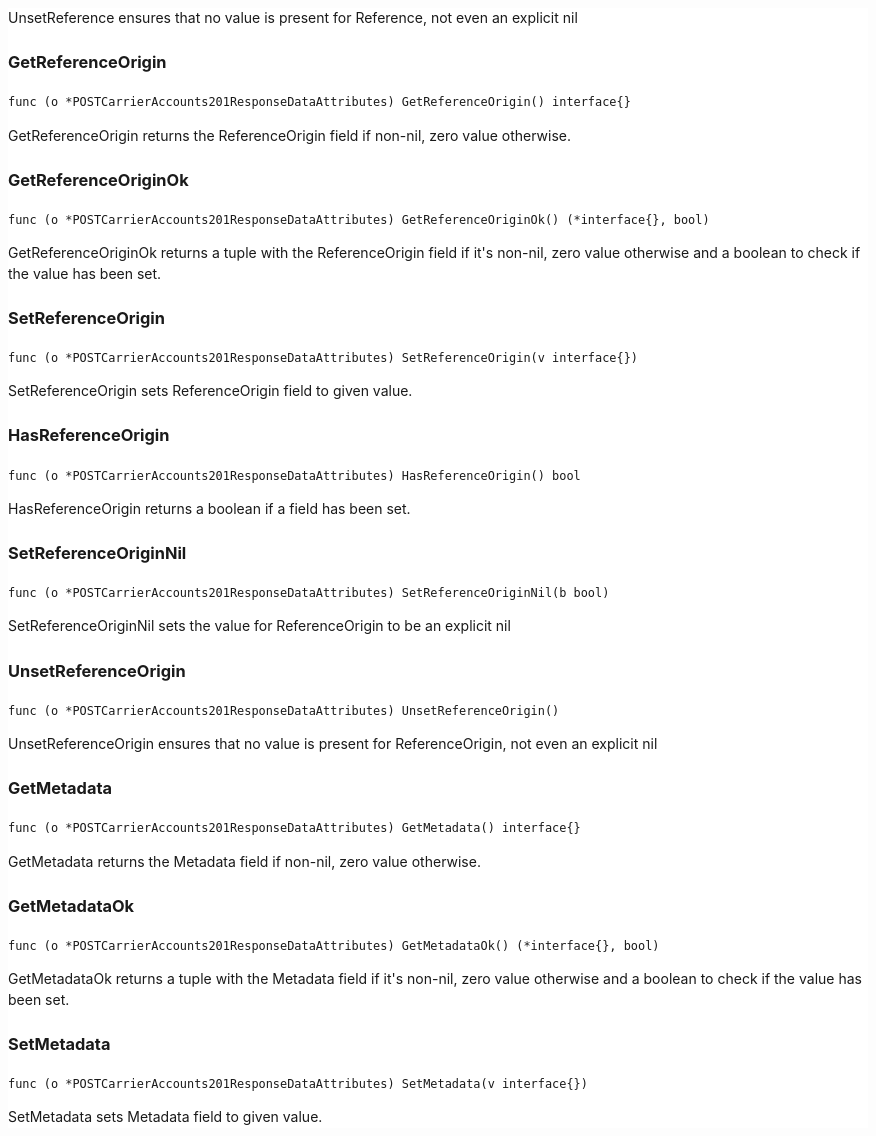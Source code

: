 UnsetReference ensures that no value is present for Reference, not even an explicit nil
### GetReferenceOrigin

`func (o *POSTCarrierAccounts201ResponseDataAttributes) GetReferenceOrigin() interface{}`

GetReferenceOrigin returns the ReferenceOrigin field if non-nil, zero value otherwise.

### GetReferenceOriginOk

`func (o *POSTCarrierAccounts201ResponseDataAttributes) GetReferenceOriginOk() (*interface{}, bool)`

GetReferenceOriginOk returns a tuple with the ReferenceOrigin field if it's non-nil, zero value otherwise
and a boolean to check if the value has been set.

### SetReferenceOrigin

`func (o *POSTCarrierAccounts201ResponseDataAttributes) SetReferenceOrigin(v interface{})`

SetReferenceOrigin sets ReferenceOrigin field to given value.

### HasReferenceOrigin

`func (o *POSTCarrierAccounts201ResponseDataAttributes) HasReferenceOrigin() bool`

HasReferenceOrigin returns a boolean if a field has been set.

### SetReferenceOriginNil

`func (o *POSTCarrierAccounts201ResponseDataAttributes) SetReferenceOriginNil(b bool)`

 SetReferenceOriginNil sets the value for ReferenceOrigin to be an explicit nil

### UnsetReferenceOrigin
`func (o *POSTCarrierAccounts201ResponseDataAttributes) UnsetReferenceOrigin()`

UnsetReferenceOrigin ensures that no value is present for ReferenceOrigin, not even an explicit nil
### GetMetadata

`func (o *POSTCarrierAccounts201ResponseDataAttributes) GetMetadata() interface{}`

GetMetadata returns the Metadata field if non-nil, zero value otherwise.

### GetMetadataOk

`func (o *POSTCarrierAccounts201ResponseDataAttributes) GetMetadataOk() (*interface{}, bool)`

GetMetadataOk returns a tuple with the Metadata field if it's non-nil, zero value otherwise
and a boolean to check if the value has been set.

### SetMetadata

`func (o *POSTCarrierAccounts201ResponseDataAttributes) SetMetadata(v interface{})`

SetMetadata sets Metadata field to given value.
